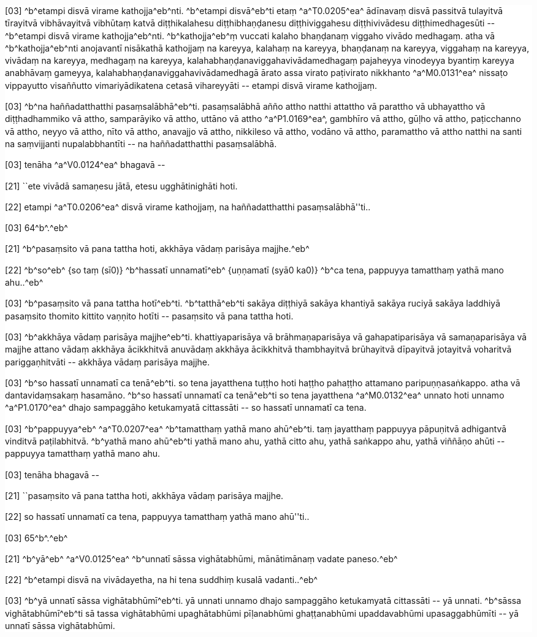 [03] ^b^etampi disvā virame kathojja^eb^nti. ^b^etampi  disvā^eb^ti etaṃ ^a^T0.0205^ea^ ādīnavaṃ disvā passitvā tulayitvā tīrayitvā  vibhāvayitvā vibhūtaṃ katvā diṭṭhikalahesu diṭṭhibhaṇḍanesu diṭṭhiviggahesu  diṭṭhivivādesu diṭṭhimedhagesūti -- ^b^etampi disvā virame  kathojja^eb^nti. ^b^kathojja^eb^ṃ vuccati kalaho bhaṇḍanaṃ viggaho  vivādo medhagaṃ. atha vā ^b^kathojja^eb^nti anojavantī nisākathā  kathojjaṃ na kareyya, kalahaṃ na kareyya, bhaṇḍanaṃ na kareyya, viggahaṃ na  kareyya, vivādaṃ na kareyya, medhagaṃ na kareyya,  kalahabhaṇḍanaviggahavivādamedhagaṃ pajaheyya vinodeyya byantiṃ kareyya  anabhāvaṃ gameyya, kalahabhaṇḍanaviggahavivādamedhagā ārato assa virato  paṭivirato nikkhanto ^a^M0.0131^ea^ nissaṭo vippayutto  visaññutto vimariyādikatena cetasā vihareyyāti -- etampi disvā  virame kathojjaṃ.

[03] ^b^na haññadatthatthi pasaṃsalābhā^eb^ti. pasaṃsalābhā añño  attho natthi attattho vā parattho vā ubhayattho vā diṭṭhadhammiko vā  attho, samparāyiko vā attho, uttāno vā attho ^a^P1.0169^ea^,  gambhīro vā attho, gūḷho vā attho, paṭicchanno vā  attho, neyyo vā attho, nīto vā attho, anavajjo vā attho,  nikkileso vā attho, vodāno vā attho, paramattho vā attho natthi  na santi na saṃvijjanti nupalabbhantīti -- na haññadatthatthi  pasaṃsalābhā.

[03] tenāha ^a^V0.0124^ea^ bhagavā --

[21] ``ete vivādā samaṇesu jātā, etesu ugghātinighāti  hoti.

[22] etampi ^a^T0.0206^ea^ disvā virame kathojjaṃ, na haññadatthatthi  pasaṃsalābhā''ti..

[03] 64^b^.^eb^

[21] ^b^pasaṃsito vā pana tattha hoti, akkhāya vādaṃ  parisāya majjhe.^eb^

[22] ^b^so^eb^ {so taṃ (sī0)} ^b^hassatī unnamatī^eb^ {uṇṇamatī (syā0  ka0)} ^b^ca tena, pappuyya tamatthaṃ yathā  mano ahu..^eb^

[03] ^b^pasaṃsito vā pana tattha hotī^eb^ti. ^b^tatthā^eb^ti sakāya  diṭṭhiyā sakāya khantiyā sakāya ruciyā sakāya laddhiyā pasaṃsito  thomito kittito vaṇṇito hotīti -- pasaṃsito vā pana tattha  hoti.

[03] ^b^akkhāya vādaṃ parisāya majjhe^eb^ti. khattiyaparisāya vā  brāhmaṇaparisāya vā gahapatiparisāya vā samaṇaparisāya vā majjhe  attano vādaṃ akkhāya ācikkhitvā anuvādaṃ akkhāya ācikkhitvā  thambhayitvā brūhayitvā dīpayitvā jotayitvā voharitvā  pariggaṇhitvāti -- akkhāya vādaṃ parisāya majjhe.

[03] ^b^so hassatī unnamatī ca tenā^eb^ti. so tena jayatthena  tuṭṭho hoti haṭṭho pahaṭṭho attamano paripuṇṇasaṅkappo. atha vā  dantavidaṃsakaṃ hasamāno. ^b^so hassatī unnamatī ca tenā^eb^ti so  tena jayatthena ^a^M0.0132^ea^ unnato hoti unnamo ^a^P1.0170^ea^  dhajo sampaggāho ketukamyatā cittassāti -- so hassatī  unnamatī ca tena.

[03] ^b^pappuyya^eb^ ^a^T0.0207^ea^ ^b^tamatthaṃ yathā mano ahū^eb^ti. taṃ jayatthaṃ pappuyya  pāpuṇitvā adhigantvā vinditvā paṭilabhitvā. ^b^yathā mano  ahū^eb^ti yathā mano ahu, yathā citto ahu, yathā saṅkappo ahu, yathā  viññāṇo ahūti -- pappuyya tamatthaṃ yathā mano ahu.

[03] tenāha bhagavā --

[21] ``pasaṃsito vā pana tattha hoti, akkhāya vādaṃ  parisāya majjhe.

[22] so hassatī unnamatī ca tena, pappuyya tamatthaṃ yathā  mano ahū''ti..

[03] 65^b^.^eb^

[21] ^b^yā^eb^ ^a^V0.0125^ea^ ^b^unnatī sāssa vighātabhūmi, mānātimānaṃ vadate  paneso.^eb^

[22] ^b^etampi disvā na vivādayetha, na hi tena suddhiṃ  kusalā vadanti..^eb^

[03] ^b^yā unnatī sāssa vighātabhūmī^eb^ti. yā unnati unnamo  dhajo sampaggāho ketukamyatā cittassāti -- yā unnati. ^b^sāssa  vighātabhūmī^eb^ti sā tassa vighātabhūmi upaghātabhūmi pīḷanabhūmi  ghaṭṭanabhūmi upaddavabhūmi upasaggabhūmīti -- yā unnatī sāssa  vighātabhūmi.
